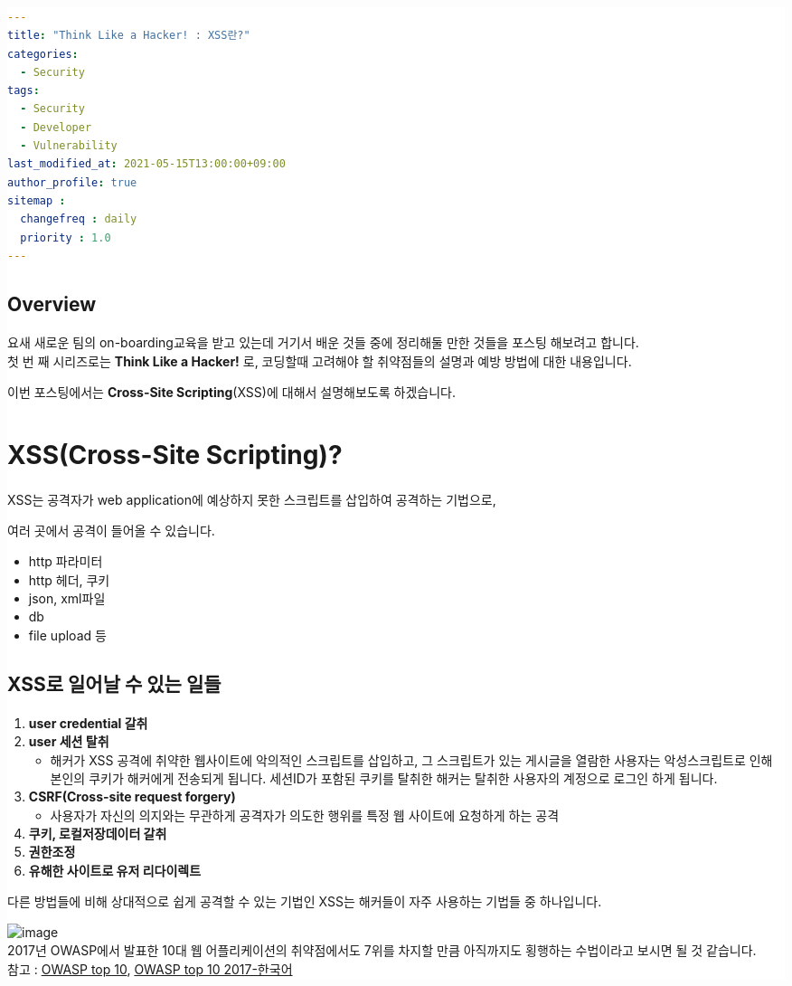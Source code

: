 ```yaml
---
title: "Think Like a Hacker! : XSS란?"
categories: 
  - Security
tags:
  - Security
  - Developer
  - Vulnerability
last_modified_at: 2021-05-15T13:00:00+09:00
author_profile: true
sitemap :
  changefreq : daily
  priority : 1.0
---
```


## Overview
요새 새로운 팀의 on-boarding교육을 받고 있는데 거기서 배운 것들 중에 정리해둘 만한 것들을 포스팅 해보려고 합니다.  
첫 번 째 시리즈로는 **Think Like a Hacker!** 로, 코딩할때 고려해야 할 취약점들의 설명과 예방 방법에 대한 내용입니다.  

이번 포스팅에서는 **Cross-Site Scripting**(XSS)에 대해서 설명해보도록 하겠습니다.  

# XSS(Cross-Site Scripting)?
XSS는 공격자가 web application에 예상하지 못한 스크립트를 삽입하여 공격하는 기법으로,  

여러 곳에서 공격이 들어올 수 있습니다.  
- http 파라미터
- http 헤더, 쿠키
- json, xml파일
- db
- file upload 등

## XSS로 일어날 수 있는 일들
1. **user credential 갈취**
2. **user 세션 탈취**
    - 해커가 XSS 공격에 취약한 웹사이트에 악의적인 스크립트를 삽입하고, 그 스크립트가 있는 게시글을 열람한 사용자는 악성스크립트로 인해 본인의 쿠키가 해커에게 전송되게 됩니다. 세션ID가 포함된 쿠키를 탈취한 해커는 탈취한 사용자의 계정으로 로그인 하게 됩니다.
3. **CSRF(Cross-site request forgery)**
    - 사용자가 자신의 의지와는 무관하게 공격자가 의도한 행위를 특정 웹 사이트에 요청하게 하는 공격
4. **쿠키, 로컬저장데이터 갈취**
5. **권한조정**
6. **유해한 사이트로 유저 리다이렉트**

다른 방법들에 비해 상대적으로 쉽게 공격할 수 있는 기법인 XSS는 해커들이 자주 사용하는 기법들 중 하나입니다.  

![image](https://user-images.githubusercontent.com/15958325/118351417-e795ad00-b596-11eb-9fba-8e42b66e3381.png)  
2017년 OWASP에서 발표한 10대 웹 어플리케이션의 취약점에서도 7위를 차지할 만큼 아직까지도 횡행하는 수법이라고 보시면 될 것 같습니다.  
참고 : [OWASP top 10](https://owasp.org/www-project-top-ten/), [OWASP top 10 2017-한국어](https://wiki.owasp.org/images/b/bd/OWASP_Top_10-2017-ko.pdf)  
